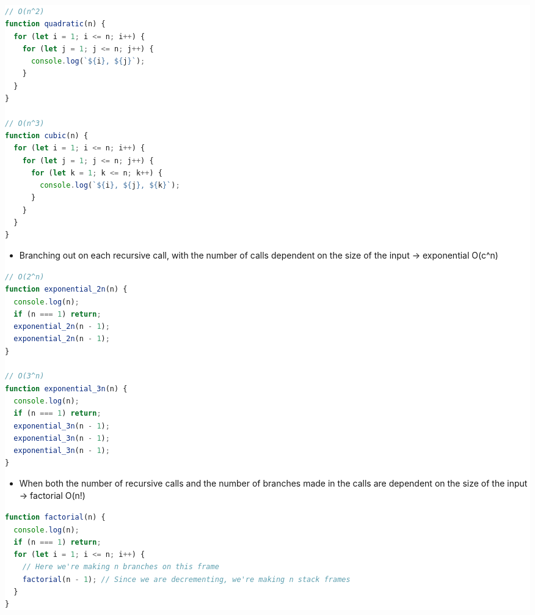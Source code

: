   ```javascript
  // O(n^2)
  function quadratic(n) {
    for (let i = 1; i <= n; i++) {
      for (let j = 1; j <= n; j++) {
        console.log(`${i}, ${j}`);
      }
    }
  }

  // O(n^3)
  function cubic(n) {
    for (let i = 1; i <= n; i++) {
      for (let j = 1; j <= n; j++) {
        for (let k = 1; k <= n; k++) {
          console.log(`${i}, ${j}, ${k}`);
        }
      }
    }
  }
  ```

  - Branching out on each recursive call, with the number of calls dependent on
    the size of the input -> exponential O(c^n)

  ```javascript
  // O(2^n)
  function exponential_2n(n) {
    console.log(n);
    if (n === 1) return;
    exponential_2n(n - 1);
    exponential_2n(n - 1);
  }

  // O(3^n)
  function exponential_3n(n) {
    console.log(n);
    if (n === 1) return;
    exponential_3n(n - 1);
    exponential_3n(n - 1);
    exponential_3n(n - 1);
  }
  ```

  - When both the number of recursive calls and the number of branches made in
    the calls are dependent on the size of the input -> factorial O(n!)

  ```javascript
  function factorial(n) {
    console.log(n);
    if (n === 1) return;
    for (let i = 1; i <= n; i++) {
      // Here we're making n branches on this frame
      factorial(n - 1); // Since we are decrementing, we're making n stack frames
    }
  }
  ```

